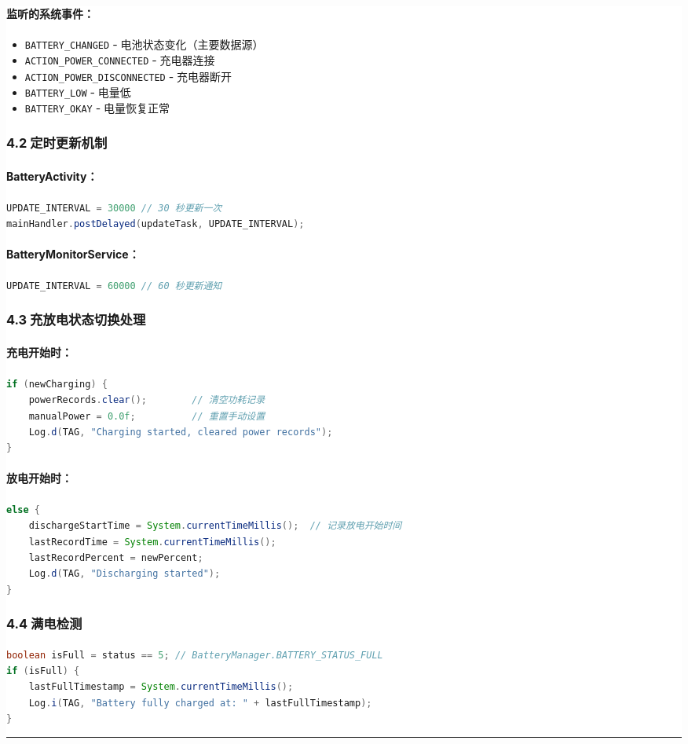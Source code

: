 #### **监听的系统事件**：
- `BATTERY_CHANGED` - 电池状态变化（主要数据源）
- `ACTION_POWER_CONNECTED` - 充电器连接
- `ACTION_POWER_DISCONNECTED` - 充电器断开
- `BATTERY_LOW` - 电量低
- `BATTERY_OKAY` - 电量恢复正常

### 4.2 定时更新机制

#### **BatteryActivity**：
```java
UPDATE_INTERVAL = 30000 // 30 秒更新一次
mainHandler.postDelayed(updateTask, UPDATE_INTERVAL);
```

#### **BatteryMonitorService**：
```java
UPDATE_INTERVAL = 60000 // 60 秒更新通知
```

### 4.3 充放电状态切换处理

#### **充电开始时**：
```java
if (newCharging) {
    powerRecords.clear();        // 清空功耗记录
    manualPower = 0.0f;          // 重置手动设置
    Log.d(TAG, "Charging started, cleared power records");
}
```

#### **放电开始时**：
```java
else {
    dischargeStartTime = System.currentTimeMillis();  // 记录放电开始时间
    lastRecordTime = System.currentTimeMillis();
    lastRecordPercent = newPercent;
    Log.d(TAG, "Discharging started");
}
```

### 4.4 满电检测

```java
boolean isFull = status == 5; // BatteryManager.BATTERY_STATUS_FULL
if (isFull) {
    lastFullTimestamp = System.currentTimeMillis();
    Log.i(TAG, "Battery fully charged at: " + lastFullTimestamp);
}
```

---
